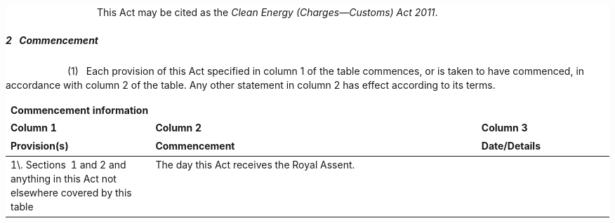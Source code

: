                    This Act may be cited as the _Clean Energy (Charges—Customs) Act 2011_.

##### <a id="2"></a>2  Commencement

             (1)  Each provision of this Act specified in column 1 of the table commences, or is taken to have commenced, in accordance with column 2 of the table. Any other statement in column 2 has effect according to its terms.

<table>
<colgroup>
  <col width="24%">
  <col width="54%">
  <col width="22%">
</colgroup>

<thead>
  <tr>
    <td colspan="3">
      <div>
        <b>Commencement information</b>
      </div>
    </td>
  </tr>
  <tr>
    <td>
      <div>
        <b>Column 1</b>
      </div>
    </td>
    <td>
      <div>
        <b>Column 2</b>
      </div>
    </td>
    <td>
      <div>
        <b>Column 3</b>
      </div>
    </td>
  </tr>
  <tr>
    <td>
      <div>
        <b>Provision(s)</b>
      </div>
    </td>
    <td>
      <div>
        <b>Commencement</b>
      </div>
    </td>
    <td>
      <div>
        <b>Date/Details</b>
      </div>
    </td>
  </tr>
</thead>
<tr>
  <td>
    <div>1\. Sections 1 and 2 and anything in this Act not elsewhere covered by
      this table</div>
  </td>
  <td>
    <div>The day this Act receives the Royal Assent.</div>